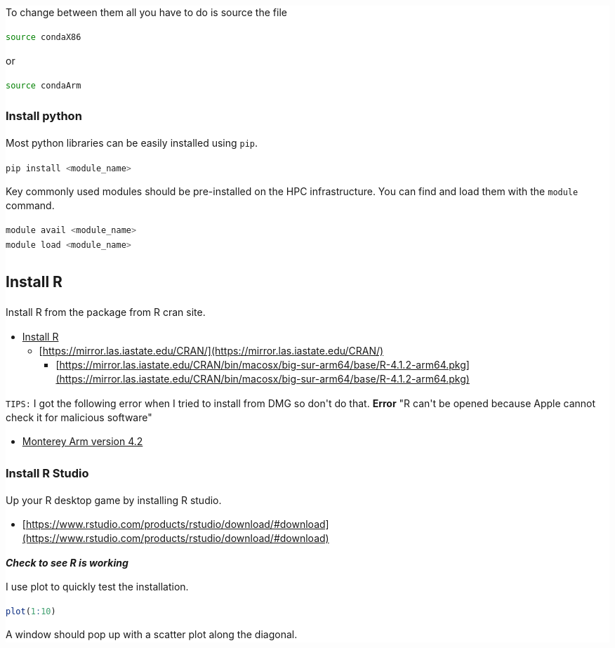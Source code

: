 To change between them all you have to do is source the file

```bash
source condaX86
```

or

```bash
source condaArm
```


### Install python

Most python libraries can be easily installed using `pip`.

```bash
pip install <module_name>
```

Key commonly used modules should be pre-installed on the HPC infrastructure. You can find and load them with the `module` command.

```bash
module avail <module_name>
module load <module_name>
```


## Install R

Install R from the package from R cran site.

* [Install R](https://mirror.las.iastate.edu/CRAN/)
  * [https://mirror.las.iastate.edu/CRAN/](https://mirror.las.iastate.edu/CRAN/)
    * [https://mirror.las.iastate.edu/CRAN/bin/macosx/big-sur-arm64/base/R-4.1.2-arm64.pkg](https://mirror.las.iastate.edu/CRAN/bin/macosx/big-sur-arm64/base/R-4.1.2-arm64.pkg)

`TIPS:` I got the following error when I tried to install from DMG so don't do that.
**Error** "R can't be opened because Apple cannot check it for malicious software"
  * [Monterey Arm version 4.2](https://mac.r-project.org/monterey/R-devel/R-GUI-8008-4.2-monterey-arm64-Release.dmg)

### Install R Studio
Up your R desktop game by installing R studio.

* [https://www.rstudio.com/products/rstudio/download/#download](https://www.rstudio.com/products/rstudio/download/#download)


***Check to see R is working***

I use plot to quickly test the installation.

```r
plot(1:10)
```

A window should pop up with a scatter plot along the diagonal.
